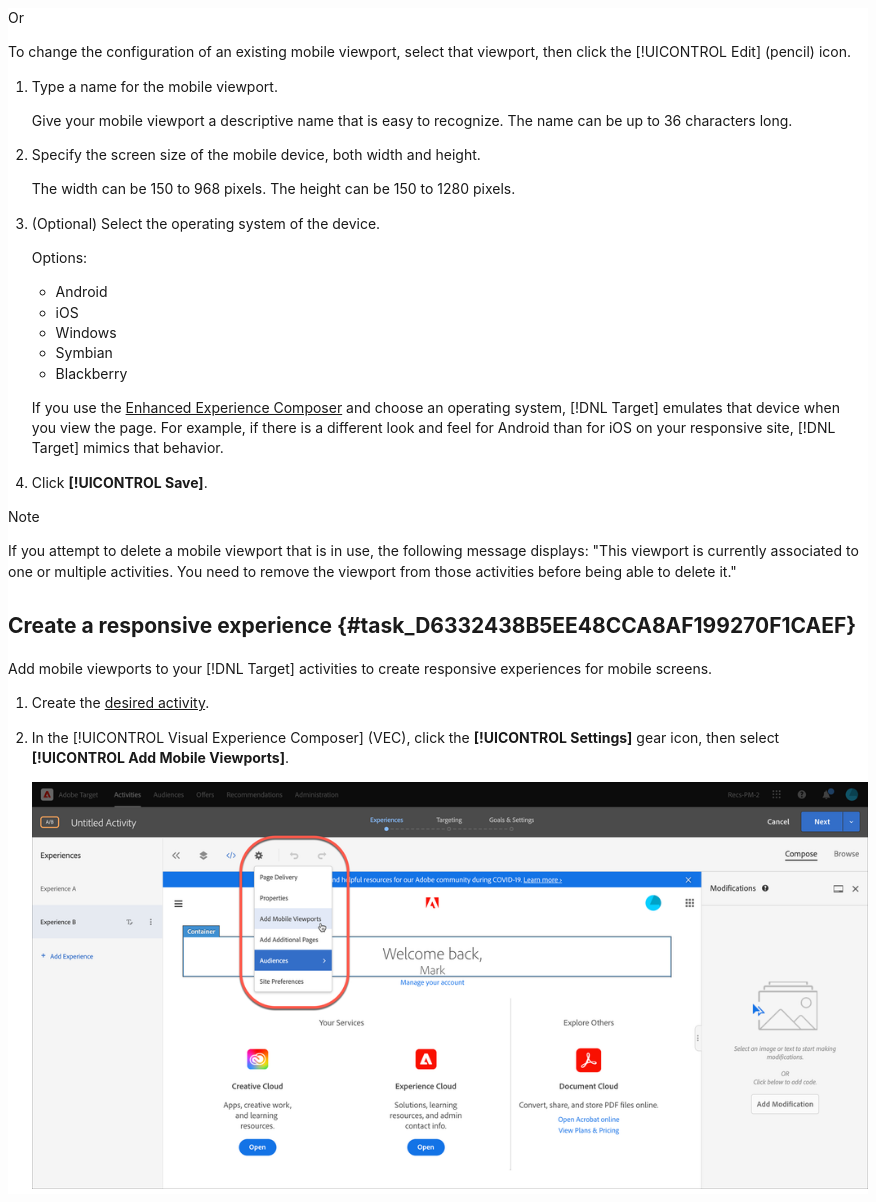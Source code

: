    Or

   To change the configuration of an existing mobile viewport, select that viewport, then click the [!UICONTROL Edit] (pencil) icon.

1. Type a name for the mobile viewport.

   Give your mobile viewport a descriptive name that is easy to recognize. The name can be up to 36 characters long.

1. Specify the screen size of the mobile device, both width and height.

   The width can be 150 to 968 pixels. The height can be 150 to 1280 pixels.
   
1. (Optional) Select the operating system of the device.

   Options:

   * Android 
   * iOS 
   * Windows 
   * Symbian 
   * Blackberry

   If you use the [Enhanced Experience Composer](/help/main/c-experiences/experiences.md#section_34265986611B4AB8A0E4D6ACC25EF91D) and choose an operating system, [!DNL Target] emulates that device when you view the page. For example, if there is a different look and feel for Android than for iOS on your responsive site, [!DNL Target] mimics that behavior.

1. Click **[!UICONTROL Save]**.

>[!NOTE]
>
>If you attempt to delete a mobile viewport that is in use, the following message displays: "This viewport is currently associated to one or multiple activities. You need to remove the viewport from those activities before being able to delete it."

## Create a responsive experience {#task_D6332438B5EE48CCA8AF199270F1CAEF}

Add mobile viewports to your [!DNL Target] activities to create responsive experiences for mobile screens.

1. Create the [desired activity](/help/main/c-activities/activities.md).
1. In the [!UICONTROL Visual Experience Composer] (VEC), click the **[!UICONTROL Settings]** gear icon, then select **[!UICONTROL Add Mobile Viewports]**.

   ![Add Mobile Viewports option](/help/main/c-experiences/c-visual-experience-composer/assets/add-mobile-viewports.png)